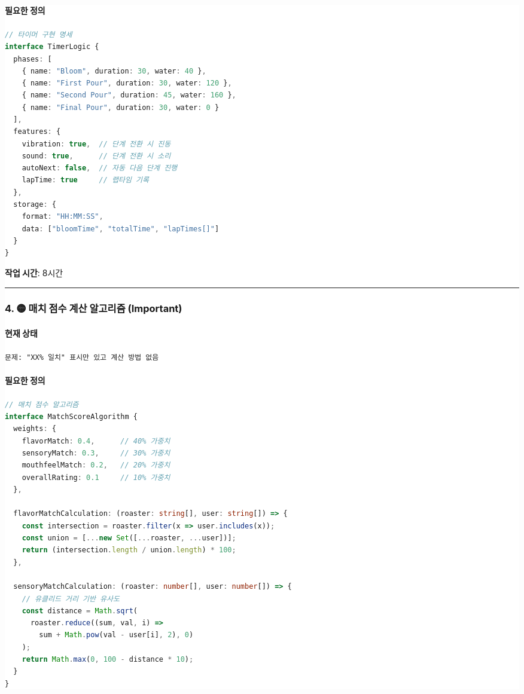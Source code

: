 #### 필요한 정의
```typescript
// 타이머 구현 명세
interface TimerLogic {
  phases: [
    { name: "Bloom", duration: 30, water: 40 },
    { name: "First Pour", duration: 30, water: 120 },
    { name: "Second Pour", duration: 45, water: 160 },
    { name: "Final Pour", duration: 30, water: 0 }
  ],
  features: {
    vibration: true,  // 단계 전환 시 진동
    sound: true,      // 단계 전환 시 소리
    autoNext: false,  // 자동 다음 단계 진행
    lapTime: true     // 랩타임 기록
  },
  storage: {
    format: "HH:MM:SS",
    data: ["bloomTime", "totalTime", "lapTimes[]"]
  }
}
```

**작업 시간**: 8시간

---

### 4. 🟡 매치 점수 계산 알고리즘 (Important)

#### 현재 상태
```markdown
문제: "XX% 일치" 표시만 있고 계산 방법 없음
```

#### 필요한 정의
```typescript
// 매치 점수 알고리즘
interface MatchScoreAlgorithm {
  weights: {
    flavorMatch: 0.4,      // 40% 가중치
    sensoryMatch: 0.3,     // 30% 가중치
    mouthfeelMatch: 0.2,   // 20% 가중치
    overallRating: 0.1     // 10% 가중치
  },
  
  flavorMatchCalculation: (roaster: string[], user: string[]) => {
    const intersection = roaster.filter(x => user.includes(x));
    const union = [...new Set([...roaster, ...user])];
    return (intersection.length / union.length) * 100;
  },
  
  sensoryMatchCalculation: (roaster: number[], user: number[]) => {
    // 유클리드 거리 기반 유사도
    const distance = Math.sqrt(
      roaster.reduce((sum, val, i) => 
        sum + Math.pow(val - user[i], 2), 0)
    );
    return Math.max(0, 100 - distance * 10);
  }
}
```
